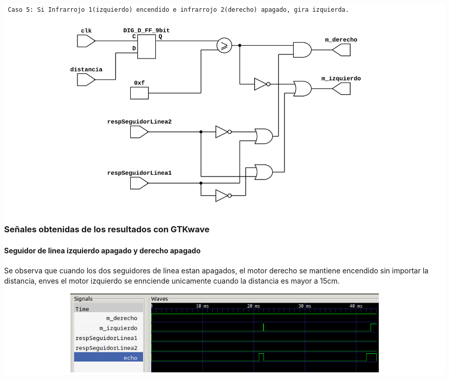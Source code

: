 	 Caso 5: Si Infrarrojo 1(izquierdo) encendido e infrarrojo 2(derecho) apagado, gira izquierda.

<div align="center">
<img src="Imagenes/controlMotor.svg" title="Modulo de control de motores" width="70%" height="70%">
</div>

### Señales obtenidas de los resultados con GTKwave

#### Seguidor de linea izquierdo apagado y derecho apagado
Se observa que cuando los dos seguidores de linea estan apagados, el motor derecho se mantiene encendido sin importar la distancia, enves el motor izquierdo se ennciende unicamente cuando la distancia es mayor a 15cm.
<div align="center">
<img src="Imagenes/seguidoresDelinea 0_0.png" title="seguidoresDelinea 0_0" width="70%" height="70%">
</div>

